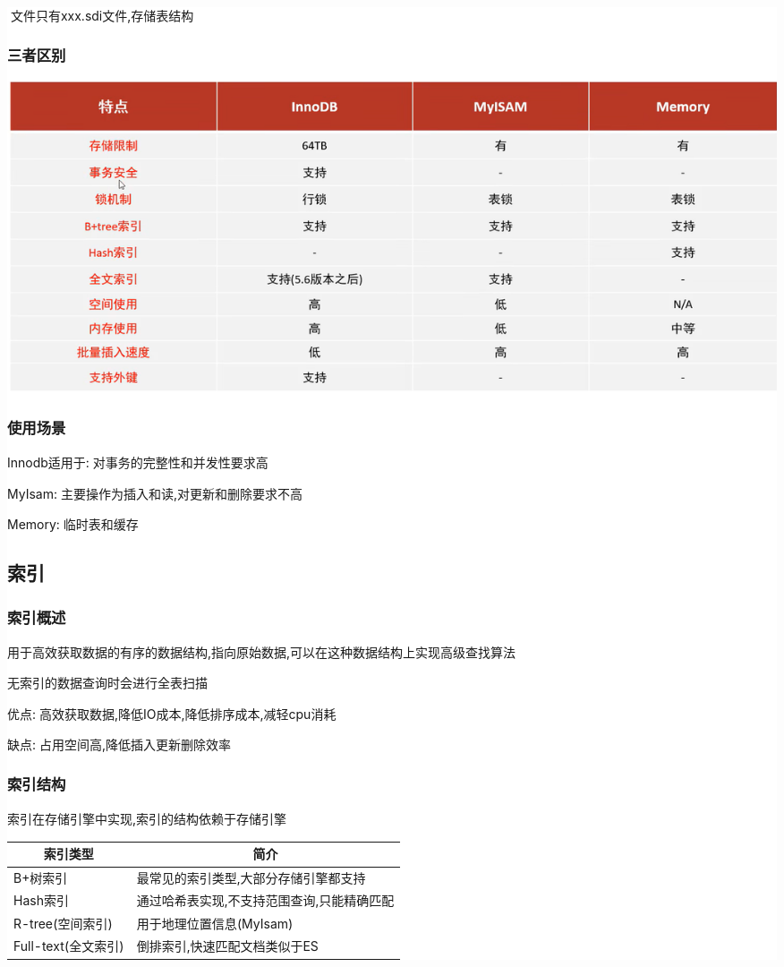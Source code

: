 ​		文件只有xxx.sdi文件,存储表结构

### 三者区别

![image-20230714143934831](1.mysql+jdbc.assets/image-20230714143934831.png)

### 使用场景

Innodb适用于: 对事务的完整性和并发性要求高

MyIsam: 主要操作为插入和读,对更新和删除要求不高

Memory: 临时表和缓存

## 索引

### 索引概述

用于高效获取数据的有序的数据结构,指向原始数据,可以在这种数据结构上实现高级查找算法

无索引的数据查询时会进行全表扫描

优点: 高效获取数据,降低IO成本,降低排序成本,减轻cpu消耗

缺点: 占用空间高,降低插入更新删除效率

### 索引结构

索引在存储引擎中实现,索引的结构依赖于存储引擎

| 索引类型 | 简介 |
| -------- | ---- |
|B+树索引|最常见的索引类型,大部分存储引擎都支持      |
|Hash索引|通过哈希表实现,不支持范围查询,只能精确匹配|
|R-tree(空间索引)|用于地理位置信息(MyIsam)|
|Full-text(全文索引)|倒排索引,快速匹配文档类似于ES|
